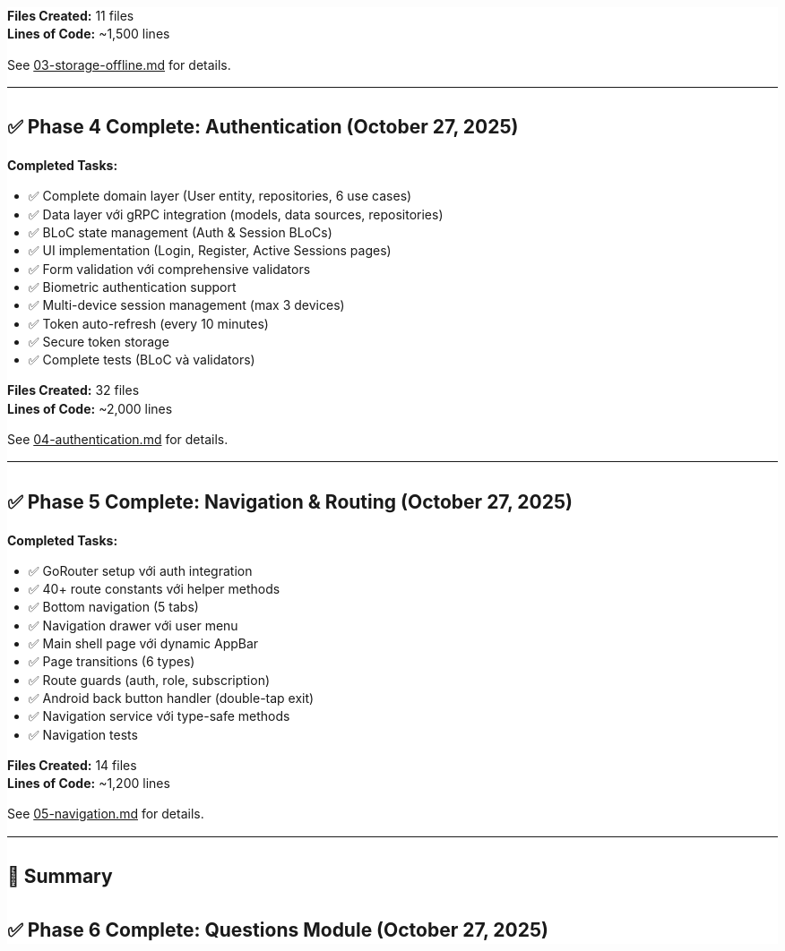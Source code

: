 **Files Created:** 11 files  
**Lines of Code:** ~1,500 lines

See [03-storage-offline.md](../../docs/arch/mobile/flutter/03-storage-offline.md) for details.

---

## ✅ Phase 4 Complete: Authentication (October 27, 2025)

**Completed Tasks:**
- ✅ Complete domain layer (User entity, repositories, 6 use cases)
- ✅ Data layer với gRPC integration (models, data sources, repositories)
- ✅ BLoC state management (Auth & Session BLoCs)
- ✅ UI implementation (Login, Register, Active Sessions pages)
- ✅ Form validation với comprehensive validators
- ✅ Biometric authentication support
- ✅ Multi-device session management (max 3 devices)
- ✅ Token auto-refresh (every 10 minutes)
- ✅ Secure token storage
- ✅ Complete tests (BLoC và validators)

**Files Created:** 32 files  
**Lines of Code:** ~2,000 lines

See [04-authentication.md](../../docs/arch/mobile/flutter/04-authentication.md) for details.

---

## ✅ Phase 5 Complete: Navigation & Routing (October 27, 2025)

**Completed Tasks:**
- ✅ GoRouter setup với auth integration
- ✅ 40+ route constants với helper methods
- ✅ Bottom navigation (5 tabs)
- ✅ Navigation drawer với user menu
- ✅ Main shell page với dynamic AppBar
- ✅ Page transitions (6 types)
- ✅ Route guards (auth, role, subscription)
- ✅ Android back button handler (double-tap exit)
- ✅ Navigation service với type-safe methods
- ✅ Navigation tests

**Files Created:** 14 files  
**Lines of Code:** ~1,200 lines

See [05-navigation.md](../../docs/arch/mobile/flutter/05-navigation.md) for details.

---

## 🎯 Summary

## ✅ Phase 6 Complete: Questions Module (October 27, 2025)

